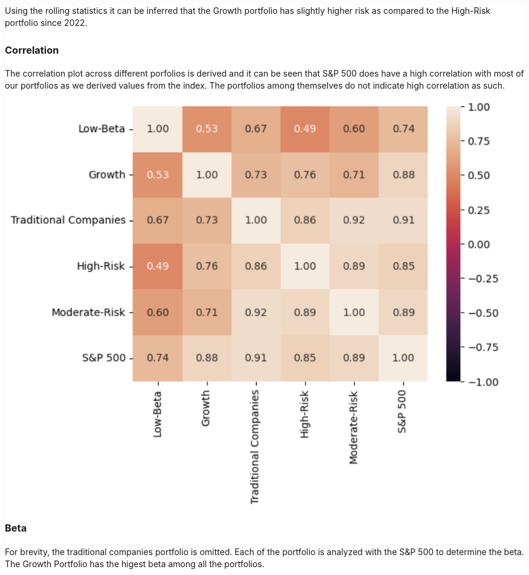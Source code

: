 Using the rolling statistics it can be inferred that the Growth portfolio has slightly higher risk as compared to the High-Risk portfolio since 2022.

### Correlation
The correlation plot across different porfolios is derived and it can be seen that S&P 500 does have a high correlation with most of our portfolios as we derived values from the index. The portfolios among themselves do not indicate high correlation as such.

![Correlation](./Analysis%20Images/Correlation.png)


### Beta
For brevity, the traditional companies portfolio is omitted. Each of the portfolio is analyzed with the S&P 500 to determine the beta. The Growth Portfolio has the higest beta among all the portfolios. 
